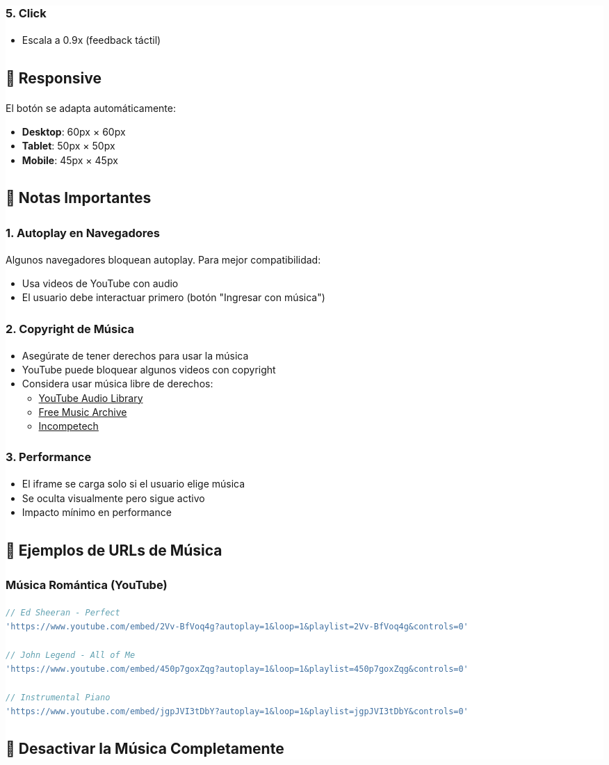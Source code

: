### 5. Click
- Escala a 0.9x (feedback táctil)

## 📱 Responsive

El botón se adapta automáticamente:

- **Desktop**: 60px × 60px
- **Tablet**: 50px × 50px  
- **Mobile**: 45px × 45px

## 🚨 Notas Importantes

### 1. **Autoplay en Navegadores**

Algunos navegadores bloquean autoplay. Para mejor compatibilidad:
- Usa videos de YouTube con audio
- El usuario debe interactuar primero (botón "Ingresar con música")

### 2. **Copyright de Música**

- Asegúrate de tener derechos para usar la música
- YouTube puede bloquear algunos videos con copyright
- Considera usar música libre de derechos:
  - [YouTube Audio Library](https://www.youtube.com/audiolibrary)
  - [Free Music Archive](https://freemusicarchive.org/)
  - [Incompetech](https://incompetech.com/)

### 3. **Performance**

- El iframe se carga solo si el usuario elige música
- Se oculta visualmente pero sigue activo
- Impacto mínimo en performance

## 🎯 Ejemplos de URLs de Música

### Música Romántica (YouTube)
```typescript
// Ed Sheeran - Perfect
'https://www.youtube.com/embed/2Vv-BfVoq4g?autoplay=1&loop=1&playlist=2Vv-BfVoq4g&controls=0'

// John Legend - All of Me
'https://www.youtube.com/embed/450p7goxZqg?autoplay=1&loop=1&playlist=450p7goxZqg&controls=0'

// Instrumental Piano
'https://www.youtube.com/embed/jgpJVI3tDbY?autoplay=1&loop=1&playlist=jgpJVI3tDbY&controls=0'
```

## 🔄 Desactivar la Música Completamente
